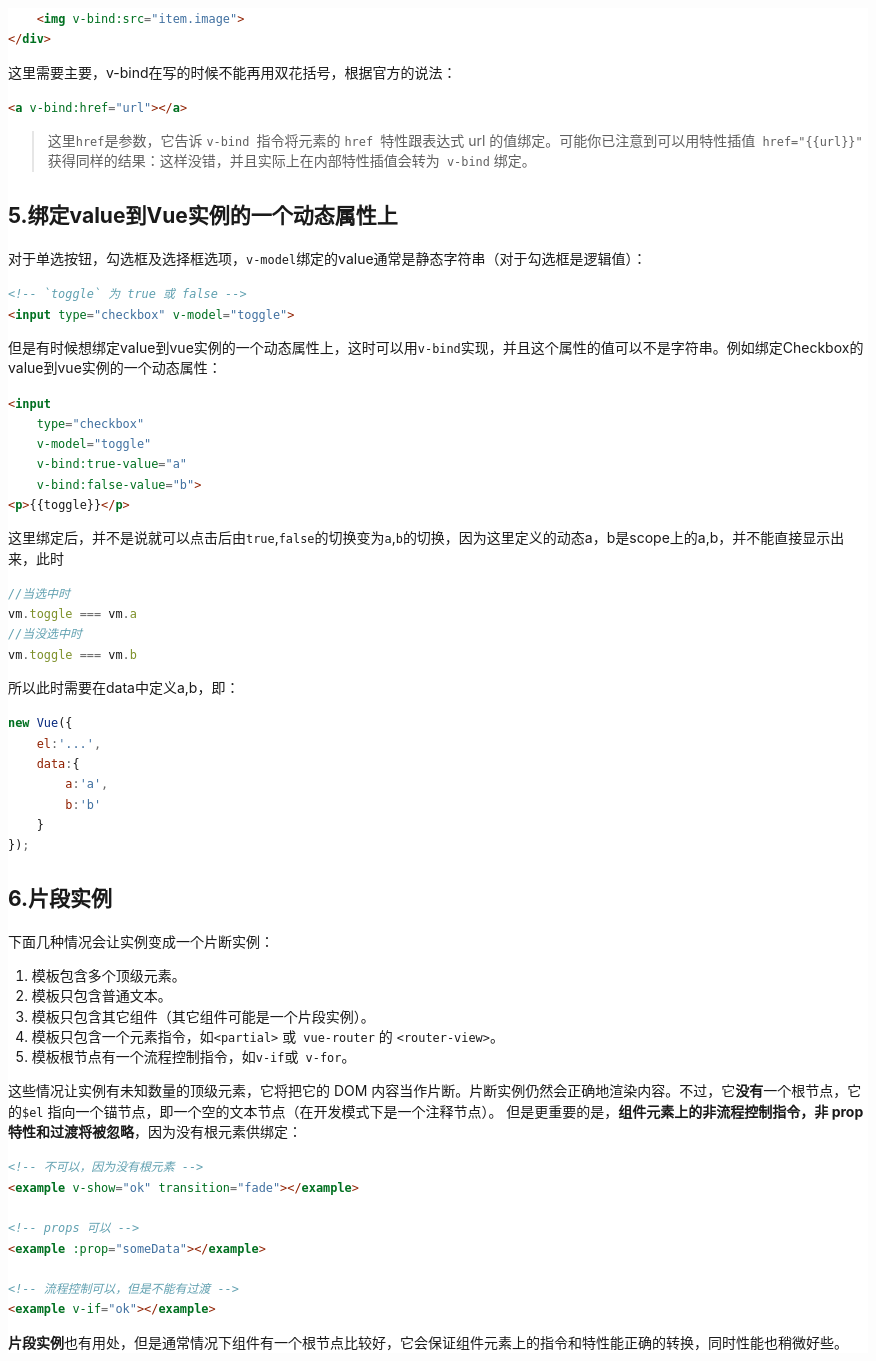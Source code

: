 ```html
    <img v-bind:src="item.image">
</div>
```
这里需要主要，v-bind在写的时候不能再用双花括号，根据官方的说法：
```html
<a v-bind:href="url"></a>
```
> 这里` href `是参数，它告诉 `v-bind `指令将元素的 `href `特性跟表达式 url 的值绑定。可能你已注意到可以用特性插值` href="{{url}}"` 获得同样的结果：这样没错，并且实际上在内部特性插值会转为` v-bind` 绑定。

## 5.绑定value到Vue实例的一个动态属性上
对于单选按钮，勾选框及选择框选项，`v-model`绑定的value通常是静态字符串（对于勾选框是逻辑值）：
```html
<!-- `toggle` 为 true 或 false -->
<input type="checkbox" v-model="toggle">
```
但是有时候想绑定value到vue实例的一个动态属性上，这时可以用`v-bind`实现，并且这个属性的值可以不是字符串。例如绑定Checkbox的value到vue实例的一个动态属性：
```html
<input 
	type="checkbox"
	v-model="toggle"
	v-bind:true-value="a"
	v-bind:false-value="b">
<p>{{toggle}}</p>
```
这里绑定后，并不是说就可以点击后由`true`,`false`的切换变为`a`,`b`的切换，因为这里定义的动态a，b是scope上的a,b，并不能直接显示出来，此时
```js
//当选中时
vm.toggle === vm.a
//当没选中时
vm.toggle === vm.b
```
所以此时需要在data中定义a,b，即：
```js
new Vue({
    el:'...',
    data:{
        a:'a',
        b:'b'    
    }
});
```
## 6.片段实例
下面几种情况会让实例变成一个片断实例：
1. 模板包含多个顶级元素。
2. 模板只包含普通文本。
3. 模板只包含其它组件（其它组件可能是一个片段实例）。
4. 模板只包含一个元素指令，如`<partial>` 或` vue-router` 的 `<router-view>`。
5. 模板根节点有一个流程控制指令，如` v-if `或` v-for`。

这些情况让实例有未知数量的顶级元素，它将把它的 DOM 内容当作片断。片断实例仍然会正确地渲染内容。不过，它**没有**一个根节点，它的`$el` 指向一个锚节点，即一个空的文本节点（在开发模式下是一个注释节点）。
但是更重要的是，**组件元素上的非流程控制指令，非 prop 特性和过渡将被忽略**，因为没有根元素供绑定：
```html
<!-- 不可以，因为没有根元素 -->
<example v-show="ok" transition="fade"></example>
 
<!-- props 可以 -->
<example :prop="someData"></example>
 
<!-- 流程控制可以，但是不能有过渡 -->
<example v-if="ok"></example>
```
**片段实例**也有用处，但是通常情况下组件有一个根节点比较好，它会保证组件元素上的指令和特性能正确的转换，同时性能也稍微好些。